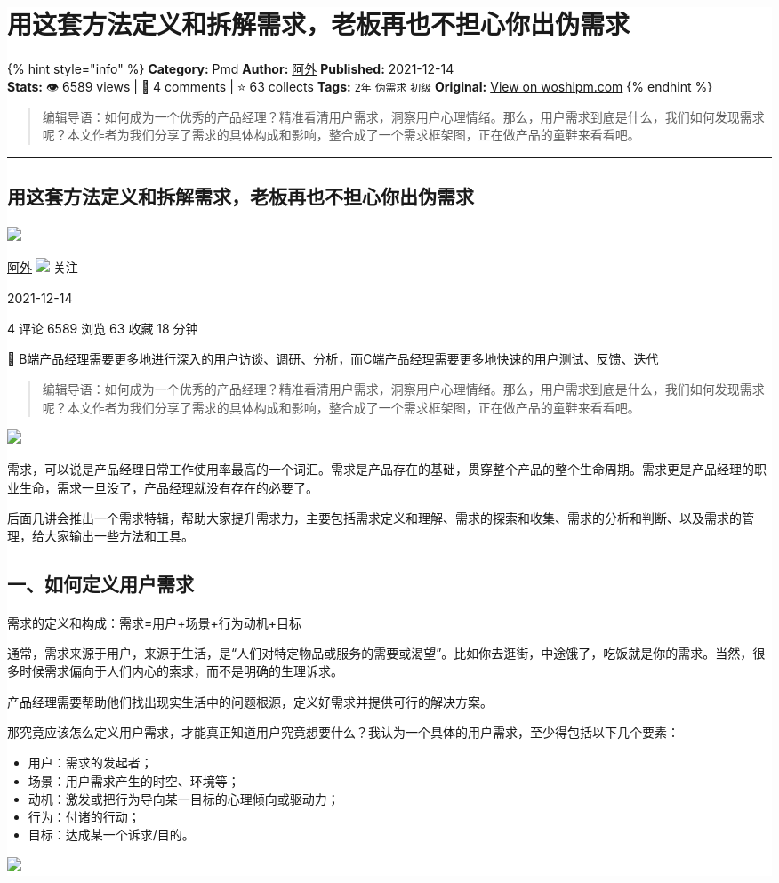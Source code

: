 # 用这套方法定义和拆解需求，老板再也不担心你出伪需求
{% hint style="info" %}
**Category:** Pmd
**Author:** [阿外](https://www.woshipm.com/u/161912)
**Published:** 2021-12-14  
**Stats:** 👁️ 6589 views | 💬 4 comments | ⭐ 63 collects
**Tags:** `2年` `伪需求` `初级`
**Original:** [View on woshipm.com](https://www.woshipm.com/pmd/5250430.html)
{% endhint %}
> 编辑导语：如何成为一个优秀的产品经理？精准看清用户需求，洞察用户心理情绪。那么，用户需求到底是什么，我们如何发现需求呢？本文作者为我们分享了需求的具体构成和影响，整合成了一个需求框架图，正在做产品的童鞋来看看吧。

---

## 用这套方法定义和拆解需求，老板再也不担心你出伪需求

[![](https://image.woshipm.com/wp-files/2017/10/WX20171018-184948@2x.png!/both/72x72)](https://www.woshipm.com/u/161912)

[阿外](https://www.woshipm.com/u/161912) ![](https://static.woshipm.com/tag/1121_1@2x.png) 关注

2021-12-14

4 评论 6589 浏览 63 收藏 18 分钟

[🔗 B端产品经理需要更多地进行深入的用户访谈、调研、分析，而C端产品经理需要更多地快速的用户测试、反馈、迭代](https://ke.qidianla.com/courses/bcpm)

> 编辑导语：如何成为一个优秀的产品经理？精准看清用户需求，洞察用户心理情绪。那么，用户需求到底是什么，我们如何发现需求呢？本文作者为我们分享了需求的具体构成和影响，整合成了一个需求框架图，正在做产品的童鞋来看看吧。

![](https://image.yunyingpai.com/wp/2021/12/4V7kdL5i9Nra8jYJJCAP.jpg)

需求，可以说是产品经理日常工作使用率最高的一个词汇。需求是产品存在的基础，贯穿整个产品的整个生命周期。需求更是产品经理的职业生命，需求一旦没了，产品经理就没有存在的必要了。

后面几讲会推出一个需求特辑，帮助大家提升需求力，主要包括需求定义和理解、需求的探索和收集、需求的分析和判断、以及需求的管理，给大家输出一些方法和工具。

## 一、如何定义用户需求

需求的定义和构成：需求=用户+场景+行为动机+目标

通常，需求来源于用户，来源于生活，是“人们对特定物品或服务的需要或渴望”。比如你去逛街，中途饿了，吃饭就是你的需求。当然，很多时候需求偏向于人们内心的索求，而不是明确的生理诉求。

产品经理需要帮助他们找出现实生活中的问题根源，定义好需求并提供可行的解决方案。

那究竟应该怎么定义用户需求，才能真正知道用户究竟想要什么？我认为一个具体的用户需求，至少得包括以下几个要素：

*   用户：需求的发起者；
*   场景：用户需求产生的时空、环境等；
*   动机：激发或把行为导向某一目标的心理倾向或驱动力；
*   行为：付诸的行动；
*   目标：达成某一个诉求/目的。

![](https://image.woshipm.com/wp-files/2021/12/L6KcF7IChklzUY68weSH.png)
